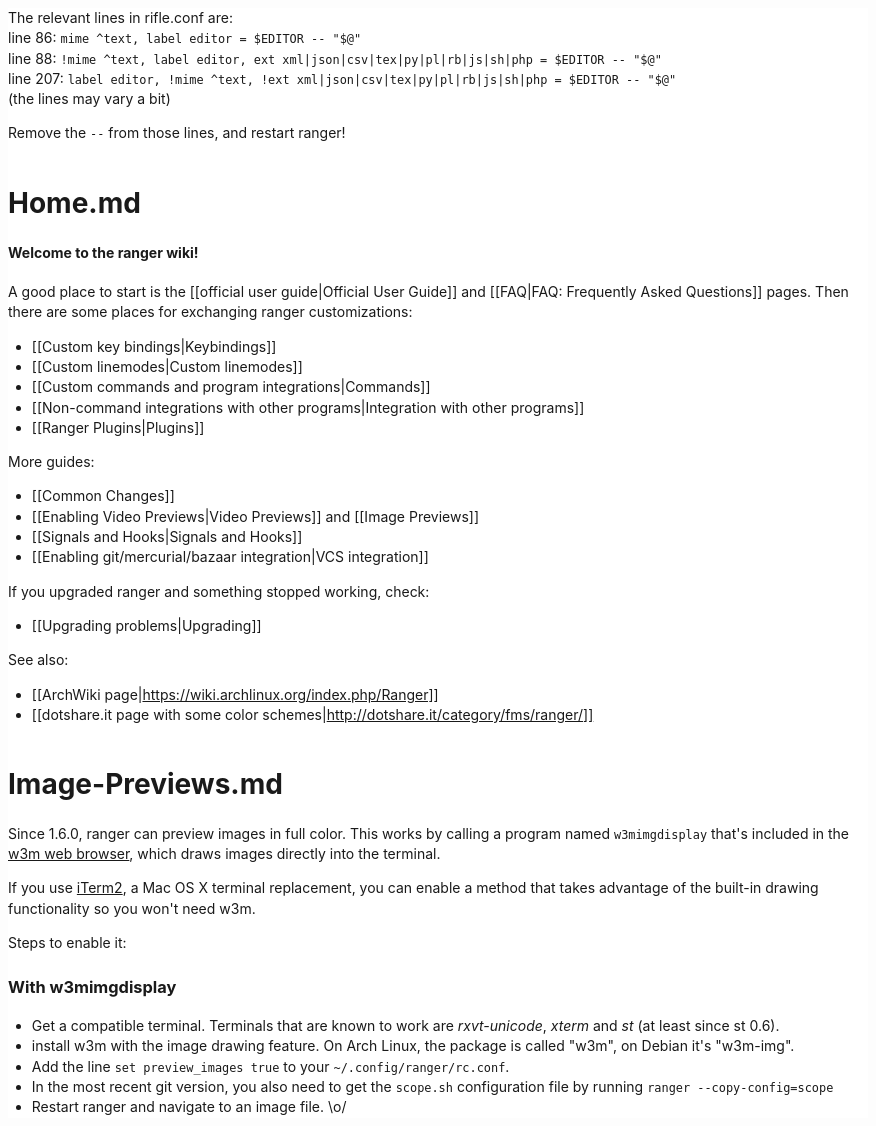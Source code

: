 The relevant lines in rifle.conf are:  
line 86: `mime ^text, label editor = $EDITOR -- "$@"`  
line 88: `!mime ^text, label editor, ext xml|json|csv|tex|py|pl|rb|js|sh|php = $EDITOR -- "$@"`  
line 207: `label editor, !mime ^text, !ext xml|json|csv|tex|py|pl|rb|js|sh|php = $EDITOR -- "$@"`  
(the lines may vary a bit)

Remove the `--` from those lines, and restart ranger!
# Home.md
#### Welcome to the ranger wiki!

A good place to start is the [[official user guide|Official User Guide]] and [[FAQ|FAQ: Frequently Asked Questions]] pages.  Then there are some places for exchanging ranger customizations:

* [[Custom key bindings|Keybindings]]
* [[Custom linemodes|Custom linemodes]]
* [[Custom commands and program integrations|Commands]]
* [[Non-command integrations with other programs|Integration with other programs]]
* [[Ranger Plugins|Plugins]]

More guides:

* [[Common Changes]]
* [[Enabling Video Previews|Video Previews]] and [[Image Previews]]
* [[Signals and Hooks|Signals and Hooks]]
* [[Enabling git/mercurial/bazaar integration|VCS integration]]

If you upgraded ranger and something stopped working, check:

* [[Upgrading problems|Upgrading]]

See also:

* [[ArchWiki page|https://wiki.archlinux.org/index.php/Ranger]]
* [[dotshare.it page with some color schemes|http://dotshare.it/category/fms/ranger/]]
# Image-Previews.md
Since 1.6.0, ranger can preview images in full color.  This works by calling a program named `w3mimgdisplay` that's included in the [w3m web browser][4], which draws images directly into the terminal.

If you use [iTerm2][5], a Mac OS X terminal replacement, you can enable a method that takes advantage of the built-in drawing functionality so you won't need w3m.

Steps to enable it:

### With w3mimgdisplay

* Get a compatible terminal.  Terminals that are known to work are *rxvt-unicode*, *xterm* and *st* (at least since st 0.6).
* install w3m with the image drawing feature.  On Arch Linux, the package is called "w3m", on Debian it's "w3m-img".
* Add the line `set preview_images true` to your `~/.config/ranger/rc.conf`.
* In the most recent git version, you also need to get the `scope.sh` configuration file by running `ranger --copy-config=scope`
* Restart ranger and navigate to an image file. \o/


[1]: https://github.com/hut/ranger/wiki/Official-user-guide#metadata
[2]: https://github.com/clvv/fasd
[3]: https://github.com/ranger/ranger/wiki/Integration-with-other-programs#fasd
[4]: http://w3m.sourceforge.net/
[5]: https://iterm2.com/
[6]: https://gist.github.com/haasn/7919afd765e308fa91cbe19a64631d0f
[7]: https://github.com/clvv/fasd
[8]: https://github.com/ranger/ranger/wiki/Commands#visit-frequently-used-directories
[9]: https://en.wikipedia.org/wiki/Miller_columns
[10]: http://www.vim.org
[11]: https://www.midnight-commander.org
[12]: http://ranger.nongnu.org/screenshots/vcs.png